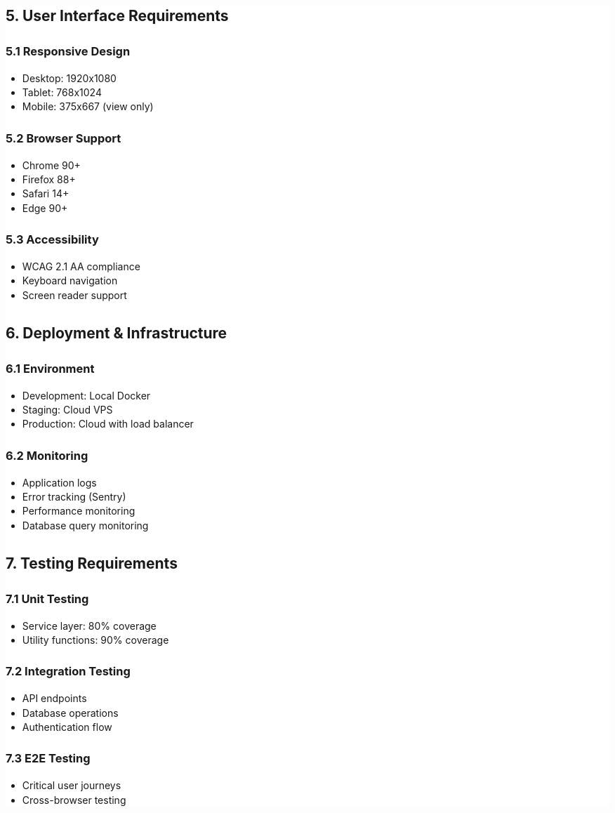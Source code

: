## 5. User Interface Requirements

### 5.1 Responsive Design
- Desktop: 1920x1080
- Tablet: 768x1024
- Mobile: 375x667 (view only)

### 5.2 Browser Support
- Chrome 90+
- Firefox 88+
- Safari 14+
- Edge 90+

### 5.3 Accessibility
- WCAG 2.1 AA compliance
- Keyboard navigation
- Screen reader support

## 6. Deployment & Infrastructure

### 6.1 Environment
- Development: Local Docker
- Staging: Cloud VPS
- Production: Cloud with load balancer

### 6.2 Monitoring
- Application logs
- Error tracking (Sentry)
- Performance monitoring
- Database query monitoring

## 7. Testing Requirements

### 7.1 Unit Testing
- Service layer: 80% coverage
- Utility functions: 90% coverage

### 7.2 Integration Testing
- API endpoints
- Database operations
- Authentication flow

### 7.3 E2E Testing
- Critical user journeys
- Cross-browser testing
